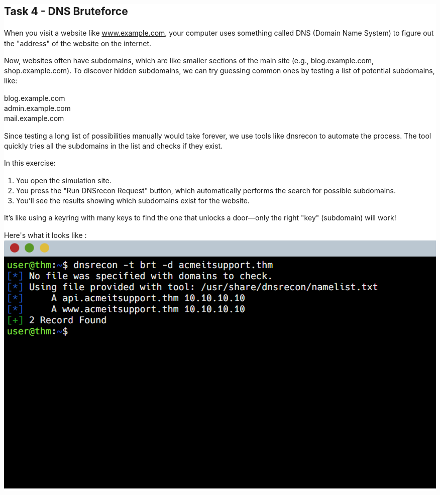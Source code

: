 



## Task 4 - DNS Bruteforce  ##

When you visit a website like www.example.com, your computer uses something called DNS (Domain Name System) to figure out the "address" of the website on the internet.

Now, websites often have subdomains, which are like smaller sections of the main site (e.g., blog.example.com, shop.example.com). To discover hidden subdomains, we can try guessing common ones by testing a list of potential subdomains, like:

blog.example.com<br>
admin.example.com<br>
mail.example.com<br>

Since testing a long list of possibilities manually would take forever, we use tools like dnsrecon to automate the process. The tool quickly tries all the subdomains in the list and checks if they exist.

In this exercise:

1. You open the simulation site.
2. You press the "Run DNSrecon Request" button,  which automatically performs the search for possible subdomains.
3.  You’ll see the results showing which
 subdomains exist for the website.

It’s like using a keyring with many keys to find the one that unlocks a door—only the right "key" (subdomain) will work!

Here's what it looks like :
![](/dnsfoundsubdomain.png)

